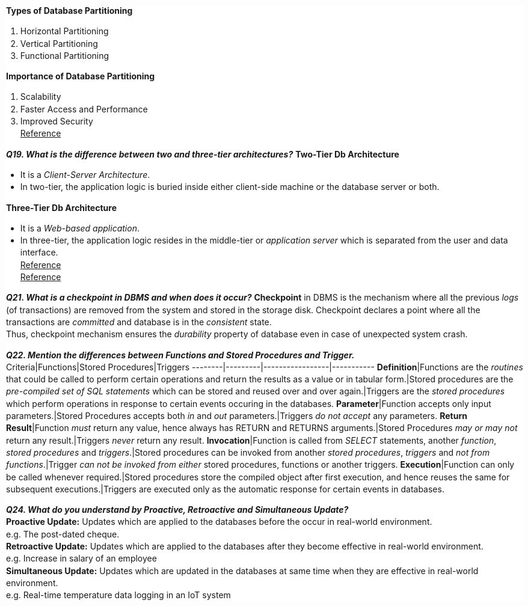 **Types of Database Partitioning**
1. Horizontal Partitioning  
2. Vertical Partitioning  
3. Functional Partitioning  

**Importance of Database Partitioning**  
1. Scalability  
2. Faster Access and Performance  
3. Improved Security  
[Reference](https://docs.microsoft.com/en-us/azure/architecture/best-practices/data-partitioning)
  
***Q19. What is the difference between two and three-tier architectures?***
**Two-Tier Db Architecture**  
- It is a *Client-Server Architecture*.  
- In two-tier, the application logic is buried inside either client-side machine or the database server or both.  

**Three-Tier Db Architecture**  
- It is a *Web-based application*.
- In three-tier, the application logic resides in the middle-tier or *application server* which is separated from the user and data interface.  
[Reference](https://www.geeksforgeeks.org/difference-between-two-tier-and-three-tier-database-architecture/#:~:text=Two%2Dtier%20architecture%20consists%20of,Business%20Layer%20and%20Data%20Layer.&text=Two%2Dtier%20architecture%20runs%20slower,Three%2Dtier%20architecture%20runs%20faster.)  
[Reference](https://www.guru99.com/dbms-architecture.html)  
  
***Q21. What is a checkpoint in DBMS and when does it occur?***
**Checkpoint** in DBMS is the mechanism where all the previous *logs* (of transactions) are removed from the system and stored in the storage disk. 
Checkpoint declares a point where all the transactions are *committed* and database is in the *consistent* state.  
Thus, checkpoint mechanism ensures the *durability* property of database even in case of unexpected system crash.  

***Q22. Mention the differences between Functions and Stored Procedures and  Trigger.***  
Criteria|Functions|Stored Procedures|Triggers
--------|---------|-----------------|-----------
**Definition**|Functions are the *routines* that could be called to perform certain operations and return the results as a value or in tabular form.|Stored procedures are the *pre-compiled set of SQL statements* which can be stored and reused over and over again.|Triggers are the *stored procedures* which perform operations in response to certain events occuring in the databases.
**Parameter**|Function accepts only input parameters.|Stored Procedures accepts both *in* and *out* parameters.|Triggers *do not accept* any parameters.
**Return Result**|Function *must* return any value, hence always has RETURN and RETURNS arguments.|Stored Procedures *may or may not* return any result.|Triggers *never* return any result.
**Invocation**|Function is called from *SELECT* statements, another *function*, *stored procedures* and *triggers*.|Stored procedures can be invoked from another *stored procedures*, *triggers* and *not from functions*.|Trigger *can not be invoked from either* stored procedures, functions or another triggers.
**Execution**|Function can only be called whenever required.|Stored procedures store the compiled object after first execution, and hence reuses the same for subsequent executions.|Triggers are executed only as the automatic response for certain events in databases.

***Q24. What do you understand by Proactive, Retroactive and Simultaneous Update?***  
**Proactive Update:** Updates which are applied to the databases before the occur in real-world environment.  
e.g. The post-dated cheque.  
**Retroactive Update:** Updates which are applied to the databases after they become effective in real-world environment.  
e.g. Increase in salary of an employee  
**Simultaneous Update:** Updates which are updated in the databases at same time when they are effective in real-world environment.  
e.g. Real-time temperature data logging in an IoT system  